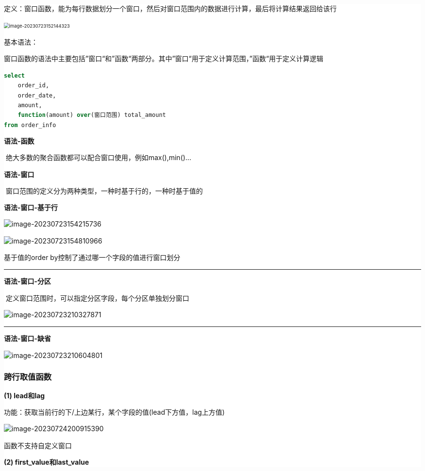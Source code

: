 定义：窗口函数，能为每行数据划分一个窗口，然后对窗口范围内的数据进行计算，最后将计算结果返回给该行

<img src="F:\markdownImg\image-20230723152144323.png" alt="image-20230723152144323" style="zoom:67%;" />

基本语法：

​    窗口函数的语法中主要包括”窗口“和”函数“两部分。其中”窗口“用于定义计算范围，”函数“用于定义计算逻辑

```sql
select
    order_id,
    order_date,
    amount,
    function(amount) over(窗口范围) total_amount
from order_info
```

**语法-函数**

​    绝大多数的聚合函数都可以配合窗口使用，例如max(),min()... 

**语法-窗口**

​    窗口范围的定义分为两种类型，一种时基于行的，一种时基于值的

**语法-窗口-基于行**

![image-20230723154215736](F:\markdownImg\image-20230723154215736.png)  

![image-20230723154810966](F:\markdownImg\image-20230723154810966.png)

基于值的order by控制了通过哪一个字段的值进行窗口划分

------

**语法-窗口-分区**

​    定义窗口范围时，可以指定分区字段，每个分区单独划分窗口

![image-20230723210327871](F:\markdownImg\image-20230723210327871.png)

------

**语法-窗口-缺省**

![image-20230723210604801](F:\markdownImg\image-20230723210604801.png)

### 跨行取值函数

**(1) lead和lag**

功能：获取当前行的下/上边某行，某个字段的值(lead下方值，lag上方值)

 ![image-20230724200915390](F:\markdownImg\image-20230724200915390.png)

函数不支持自定义窗口

**(2) first_value和last_value**
